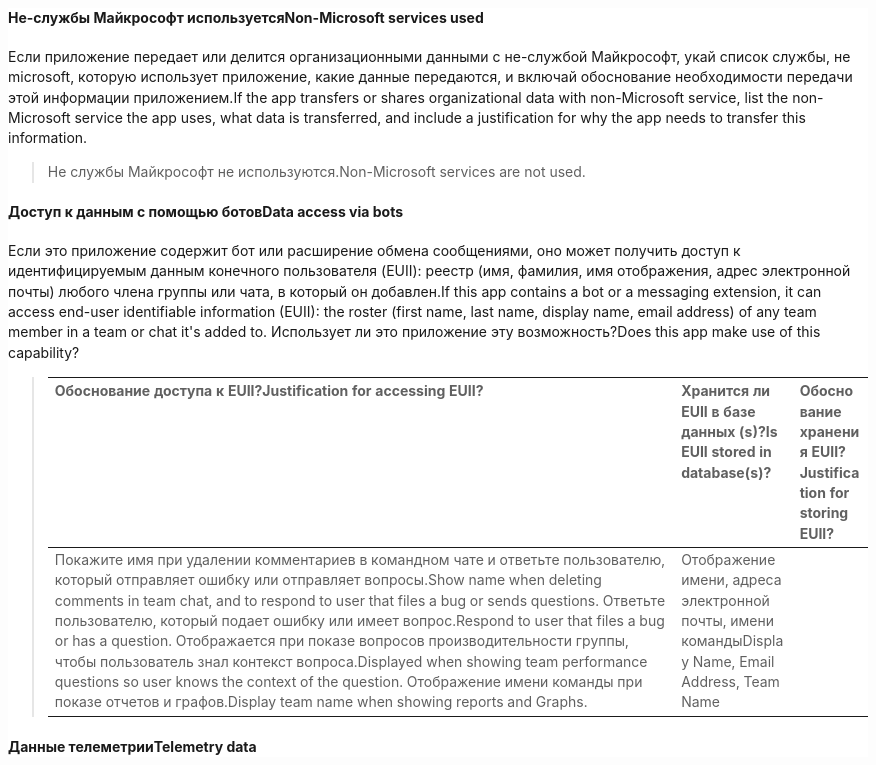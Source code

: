 
#### <a name="non-microsoft-services-used"></a><span data-ttu-id="e58db-129">Не-службы Майкрософт используется</span><span class="sxs-lookup"><span data-stu-id="e58db-129">Non-Microsoft services used</span></span>

<span data-ttu-id="e58db-130">Если приложение передает или делится организационными данными с не-службой Майкрософт, укай список службы, не microsoft, которую использует приложение, какие данные передаются, и включай обоснование необходимости передачи этой информации приложением.</span><span class="sxs-lookup"><span data-stu-id="e58db-130">If the app transfers or shares organizational data with non-Microsoft service, list the non-Microsoft service the app uses, what data is transferred, and include a justification for why the app needs to transfer this information.</span></span>

><span data-ttu-id="e58db-131">Не службы Майкрософт не используются.</span><span class="sxs-lookup"><span data-stu-id="e58db-131">Non-Microsoft services are not used.</span></span>

#### <a name="data-access-via-bots"></a><span data-ttu-id="e58db-132">Доступ к данным с помощью ботов</span><span class="sxs-lookup"><span data-stu-id="e58db-132">Data access via bots</span></span>

<span data-ttu-id="e58db-133">Если это приложение содержит бот или расширение обмена сообщениями, оно может получить доступ к идентифицируемым данным конечного пользователя (EUII): реестр (имя, фамилия, имя отображения, адрес электронной почты) любого члена группы или чата, в который он добавлен.</span><span class="sxs-lookup"><span data-stu-id="e58db-133">If this app contains a bot or a messaging extension, it can access end-user identifiable information (EUII): the roster (first name, last name, display name, email address) of any team member in a team or chat it's added to.</span></span> <span data-ttu-id="e58db-134">Использует ли это приложение эту возможность?</span><span class="sxs-lookup"><span data-stu-id="e58db-134">Does this app make use of this capability?</span></span>

>| <span data-ttu-id="e58db-135">**Обоснование доступа к EUII?**</span><span class="sxs-lookup"><span data-stu-id="e58db-135">**Justification for accessing EUII?**</span></span>  | <span data-ttu-id="e58db-136">**Хранится ли EUII в базе данных (s)?**</span><span class="sxs-lookup"><span data-stu-id="e58db-136">**Is EUII stored in database(s)?**</span></span> | <span data-ttu-id="e58db-137">**Обоснование хранения EUII?**</span><span class="sxs-lookup"><span data-stu-id="e58db-137">**Justification for storing EUII?**</span></span> |
>|:--------------------------------|:---------------------|:--------------------------|
>| <span data-ttu-id="e58db-138">Покажите имя при удалении комментариев в командном чате и ответьте пользователю, который отправляет ошибку или отправляет вопросы.</span><span class="sxs-lookup"><span data-stu-id="e58db-138">Show name when deleting comments in team chat, and to respond to user that files a bug or sends questions.</span></span> <span data-ttu-id="e58db-139">Ответьте пользователю, который подает ошибку или имеет вопрос.</span><span class="sxs-lookup"><span data-stu-id="e58db-139">Respond to user that files a bug or has a question.</span></span> <span data-ttu-id="e58db-140">Отображается при показе вопросов производительности группы, чтобы пользователь знал контекст вопроса.</span><span class="sxs-lookup"><span data-stu-id="e58db-140">Displayed when showing team performance questions so user knows the context of the question.</span></span> <span data-ttu-id="e58db-141">Отображение имени команды при показе отчетов и графов.</span><span class="sxs-lookup"><span data-stu-id="e58db-141">Display team name when showing reports and Graphs.</span></span> | <span data-ttu-id="e58db-142">Отображение имени, адреса электронной почты, имени команды</span><span class="sxs-lookup"><span data-stu-id="e58db-142">Display Name, Email Address, Team Name</span></span>  |  |


#### <a name="telemetry-data"></a><span data-ttu-id="e58db-143">Данные телеметрии</span><span class="sxs-lookup"><span data-stu-id="e58db-143">Telemetry data</span></span>

